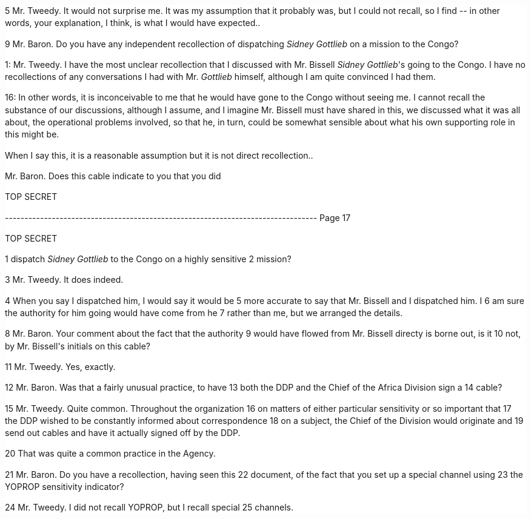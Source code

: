 5 Mr. Tweedy. It would not surprise me. It was my assumption that it probably was, but I could not recall, so I find -- in other words, your explanation, I think, is what I would have expected..

9 Mr. Baron. Do you have any independent recollection of dispatching *Sidney Gottlieb* on a mission to the Congo?

1: Mr. Tweedy. I have the most unclear recollection that I discussed with Mr. Bissell *Sidney Gottlieb*'s going to the Congo. I have no recollections of any conversations I had with Mr. *Gottlieb* himself, although I am quite convinced I had them.

16: In other words, it is inconceivable to me that he would have gone to the Congo without seeing me. I cannot recall the substance of our discussions, although I assume, and I imagine Mr. Bissell must have shared in this, we discussed what it was all about, the operational problems involved, so that he, in turn, could be somewhat sensible about what his own supporting role in this might be.

When I say this, it is a reasonable assumption but it is not direct recollection..

Mr. Baron. Does this cable indicate to you that you did

TOP SECRET


-------------------------------------------------------------------------------- Page 17

TOP SECRET

1 dispatch *Sidney Gottlieb* to the Congo on a highly sensitive
2 mission?

3 Mr. Tweedy. It does indeed.

4 When you say I dispatched him, I would say it would be
5 more accurate to say that Mr. Bissell and I dispatched him. I
6 am sure the authority for him going would have come from he
7 rather than me, but we arranged the details.

8 Mr. Baron. Your comment about the fact that the authority
9 would have flowed from Mr. Bissell directy is borne out, is it
10 not, by Mr. Bissell's initials on this cable?

11 Mr. Tweedy. Yes, exactly.

12 Mr. Baron. Was that a fairly unusual practice, to have
13 both the DDP and the Chief of the Africa Division sign a
14 cable?

15 Mr. Tweedy. Quite common. Throughout the organization
16 on matters of either particular sensitivity or so important that
17 the DDP wished to be constantly informed about correspondence
18 on a subject, the Chief of the Division would originate and
19 send out cables and have it actually signed off by the DDP.

20 That was quite a common practice in the Agency.

21 Mr. Baron. Do you have a recollection, having seen this
22 document, of the fact that you set up a special channel using
23 the YOPROP sensitivity indicator?

24 Mr. Tweedy. I did not recall YOPROP, but I recall special
25 channels.
